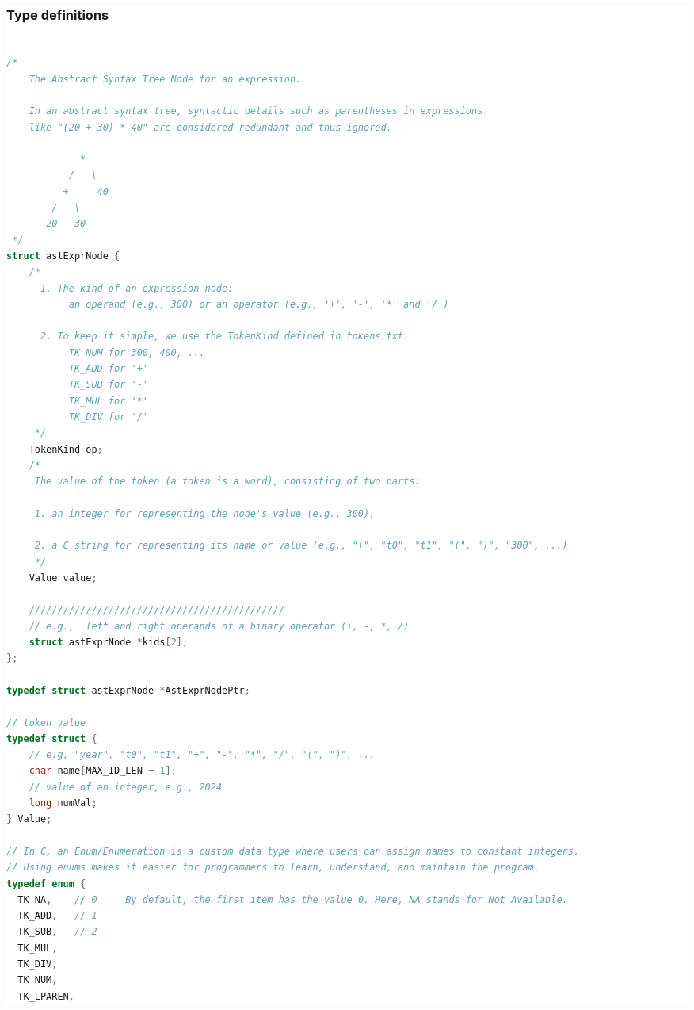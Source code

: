 ### Type definitions
```C

/*
    The Abstract Syntax Tree Node for an expression.

    In an abstract syntax tree, syntactic details such as parentheses in expressions 
    like "(20 + 30) * 40" are considered redundant and thus ignored.

             * 
           /   \
          +     40
        /   \ 
       20   30
 */
struct astExprNode {
    /*
      1. The kind of an expression node: 
           an operand (e.g., 300) or an operator (e.g., '+', '-', '*' and '/')

      2. To keep it simple, we use the TokenKind defined in tokens.txt.  
           TK_NUM for 300, 400, ...
           TK_ADD for '+'
           TK_SUB for '-'
           TK_MUL for '*'
           TK_DIV for '/'
     */
    TokenKind op;
    /*
     The value of the token (a token is a word), consisting of two parts:

     1. an integer for representing the node's value (e.g., 300), 

     2. a C string for representing its name or value (e.g., "+", "t0", "t1", "(", ")", "300", ...)
     */
    Value value;

    /////////////////////////////////////////////
    // e.g.,  left and right operands of a binary operator (+, -, *, /)
    struct astExprNode *kids[2];  
};

typedef struct astExprNode *AstExprNodePtr;

// token value
typedef struct {
    // e.g, "year", "t0", "t1", "+", "-", "*", "/", "(", ")", ...
    char name[MAX_ID_LEN + 1];
    // value of an integer, e.g., 2024
    long numVal;
} Value;

// In C, an Enum/Enumeration is a custom data type where users can assign names to constant integers. 
// Using enums makes it easier for programmers to learn, understand, and maintain the program.
typedef enum {
  TK_NA,    // 0     By default, the first item has the value 0. Here, NA stands for Not Available.
  TK_ADD,   // 1
  TK_SUB,   // 2
  TK_MUL,
  TK_DIV,
  TK_NUM, 
  TK_LPAREN,
```